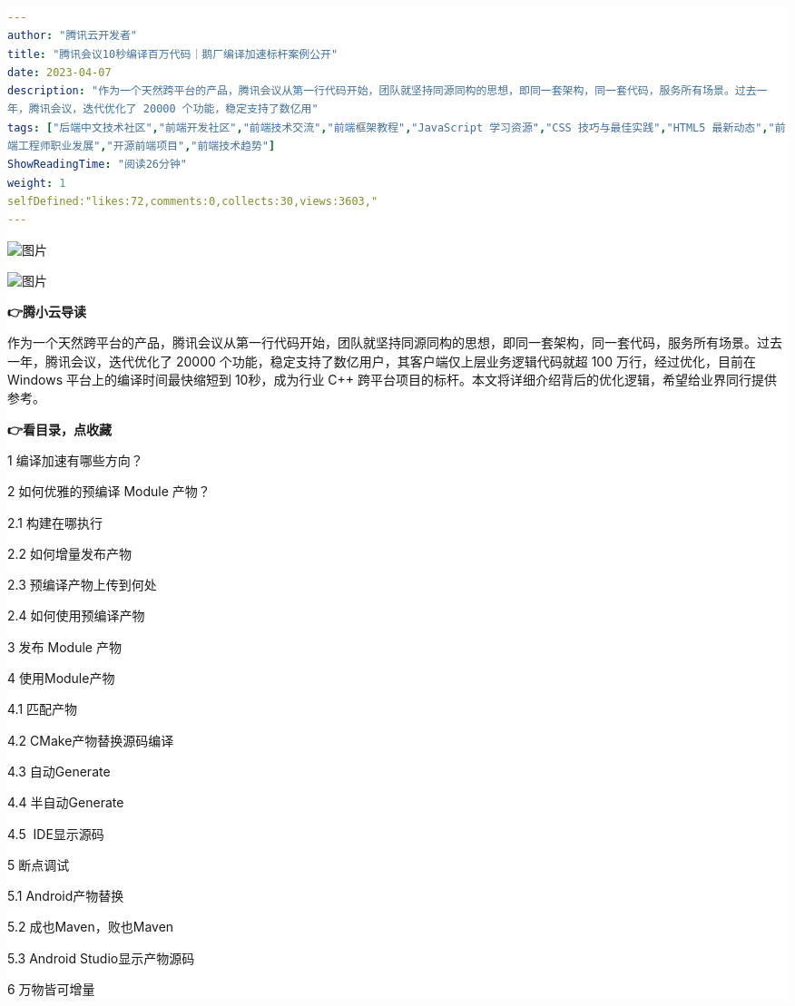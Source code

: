 ```yaml
---
author: "腾讯云开发者"
title: "腾讯会议10秒编译百万代码｜鹅厂编译加速标杆案例公开"
date: 2023-04-07
description: "作为一个天然跨平台的产品，腾讯会议从第一行代码开始，团队就坚持同源同构的思想，即同一套架构，同一套代码，服务所有场景。过去一年，腾讯会议，迭代优化了 20000 个功能，稳定支持了数亿用"
tags: ["后端中文技术社区","前端开发社区","前端技术交流","前端框架教程","JavaScript 学习资源","CSS 技巧与最佳实践","HTML5 最新动态","前端工程师职业发展","开源前端项目","前端技术趋势"]
ShowReadingTime: "阅读26分钟"
weight: 1
selfDefined:"likes:72,comments:0,collects:30,views:3603,"
---
```

![图片](/images/jueJin/758a492b7eac49c.png)

![图片](/images/jueJin/f6e51e38ba5a465.png)

**👉腾小云导读**

作为一个天然跨平台的产品，腾讯会议从第一行代码开始，团队就坚持同源同构的思想，即同一套架构，同一套代码，服务所有场景。过去一年，腾讯会议，迭代优化了 20000 个功能，稳定支持了数亿用户，其客户端仅上层业务逻辑代码就超 100 万行，经过优化，目前在 Windows 平台上的编译时间最快缩短到 10秒，成为行业 C++ 跨平台项目的标杆。本文将详细介绍背后的优化逻辑，希望给业界同行提供参考。

**👉看目录，点收藏**

1 编译加速有哪些方向？

2 如何优雅的预编译 Module 产物？

2.1 构建在哪执行

2.2 如何增量发布产物

2.3 预编译产物上传到何处

2.4 如何使用预编译产物

3 发布 Module 产物

4 使用Module产物

4.1 匹配产物

4.2 CMake产物替换源码编译

4.3 自动Generate

4.4 半自动Generate

4.5  IDE显示源码

5 断点调试

5.1 Android产物替换

5.2 成也Maven，败也Maven

5.3 Android Studio显示产物源码

6 万物皆可增量
